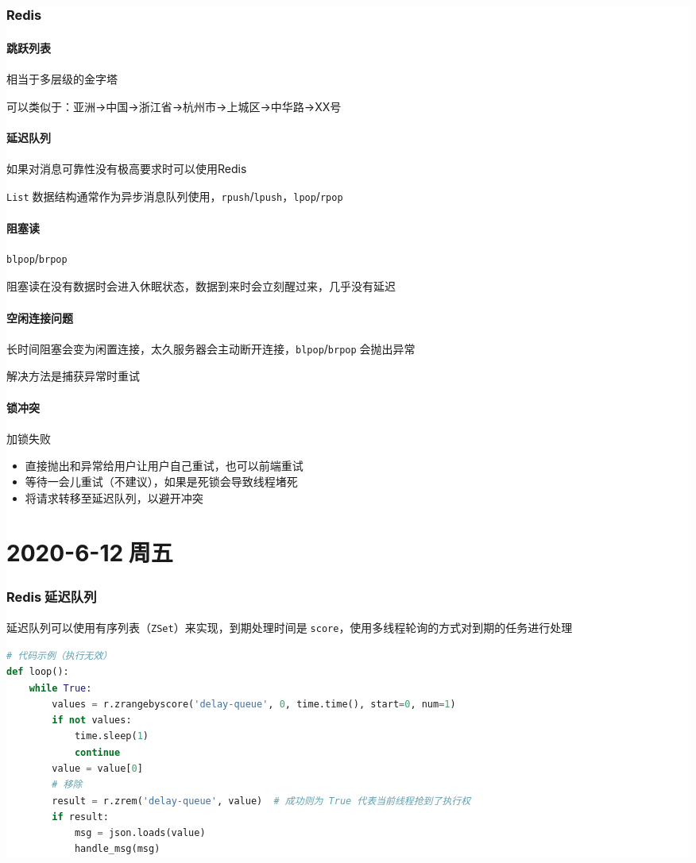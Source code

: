 ### Redis

#### 跳跃列表

相当于多层级的金字塔

可以类似于：亚洲->中国->浙江省->杭州市->上城区->中华路->XX号

#### 延迟队列

如果对消息可靠性没有极高要求时可以使用Redis

`List` 数据结构通常作为异步消息队列使用，`rpush`/`lpush`，`lpop`/`rpop`

#### 阻塞读

`blpop`/`brpop`

阻塞读在没有数据时会进入休眠状态，数据到来时会立刻醒过来，几乎没有延迟

#### 空闲连接问题

长时间阻塞会变为闲置连接，太久服务器会主动断开连接，`blpop`/`brpop` 会抛出异常

解决方法是捕获异常时重试

#### 锁冲突

加锁失败
 - 直接抛出和异常给用户让用户自己重试，也可以前端重试  
 - 等待一会儿重试（不建议），如果是死锁会导致线程堵死  
 - 将请求转移至延迟队列，以避开冲突  

# 2020-6-12 周五

### Redis 延迟队列

延迟队列可以使用有序列表（`ZSet`）来实现，到期处理时间是 `score`，使用多线程轮询的方式对到期的任务进行处理

```python
# 代码示例（执行无效）
def loop():
    while True:
        values = r.zrangebyscore('delay-queue', 0, time.time(), start=0, num=1)
        if not values:
            time.sleep(1)
            continue
        value = value[0]
        # 移除
        result = r.zrem('delay-queue', value)  # 成功则为 True 代表当前线程抢到了执行权
        if result:
            msg = json.loads(value)
            handle_msg(msg)
```
